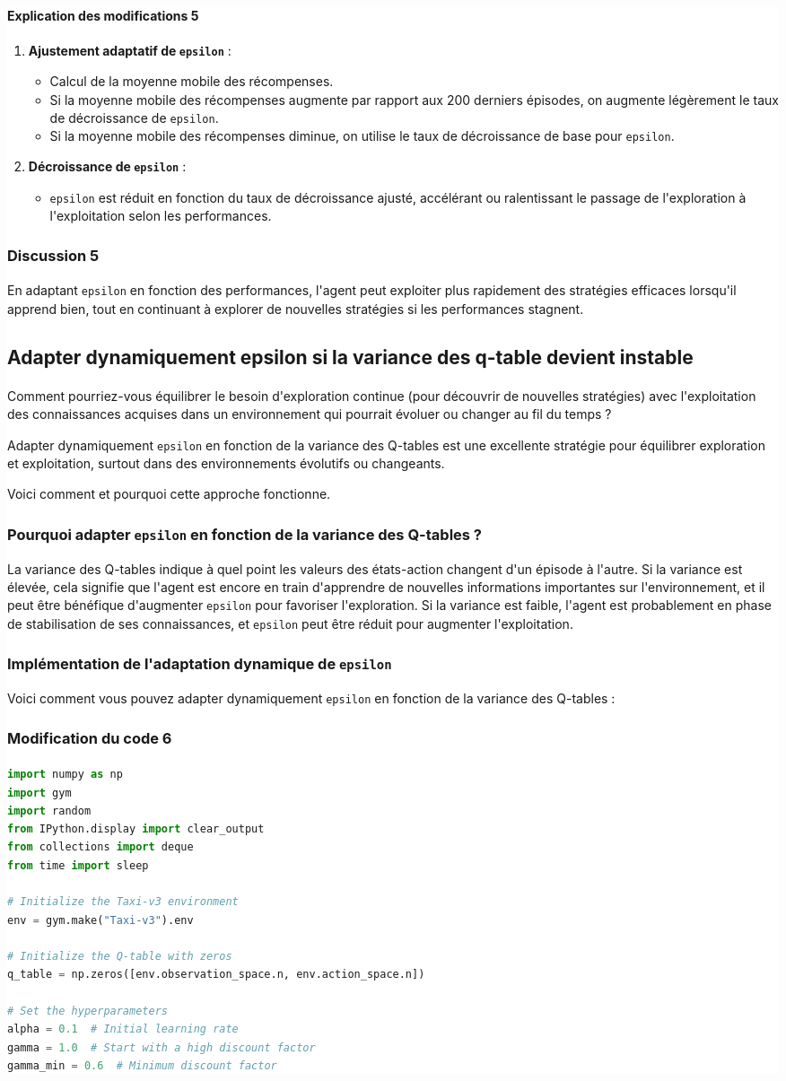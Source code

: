 #### Explication des modifications 5

1. **Ajustement adaptatif de `epsilon`** :
    
    * Calcul de la moyenne mobile des récompenses.
    * Si la moyenne mobile des récompenses augmente par rapport aux 200 derniers épisodes, on augmente légèrement le taux de décroissance de `epsilon`.
    * Si la moyenne mobile des récompenses diminue, on utilise le taux de décroissance de base pour `epsilon`.
2. **Décroissance de `epsilon`** :
    
    * `epsilon` est réduit en fonction du taux de décroissance ajusté, accélérant ou ralentissant le passage de l'exploration à l'exploitation selon les performances.

### Discussion 5

En adaptant `epsilon` en fonction des performances, l'agent peut exploiter plus rapidement des stratégies efficaces lorsqu'il apprend bien, tout en continuant à explorer de nouvelles stratégies si les performances stagnent.

## Adapter dynamiquement epsilon si la variance des q-table devient instable

Comment pourriez-vous équilibrer le besoin d'exploration continue (pour découvrir de nouvelles stratégies) avec l'exploitation des connaissances acquises dans un environnement qui pourrait évoluer ou changer au fil du temps ?

Adapter dynamiquement `epsilon` en fonction de la variance des Q-tables est une excellente stratégie pour équilibrer exploration et exploitation, surtout dans des environnements évolutifs ou changeants.

Voici comment et pourquoi cette approche fonctionne.

### Pourquoi adapter `epsilon` en fonction de la variance des Q-tables ?

La variance des Q-tables indique à quel point les valeurs des états-action changent d'un épisode à l'autre. Si la variance est élevée, cela signifie que l'agent est encore en train d'apprendre de nouvelles informations importantes sur l'environnement, et il peut être bénéfique d'augmenter `epsilon` pour favoriser l'exploration. Si la variance est faible, l'agent est probablement en phase de stabilisation de ses connaissances, et `epsilon` peut être réduit pour augmenter l'exploitation.

### Implémentation de l'adaptation dynamique de `epsilon`

Voici comment vous pouvez adapter dynamiquement `epsilon` en fonction de la variance des Q-tables :

### Modification du code 6

```python
import numpy as np
import gym
import random
from IPython.display import clear_output
from collections import deque
from time import sleep

# Initialize the Taxi-v3 environment
env = gym.make("Taxi-v3").env

# Initialize the Q-table with zeros
q_table = np.zeros([env.observation_space.n, env.action_space.n])

# Set the hyperparameters
alpha = 0.1  # Initial learning rate
gamma = 1.0  # Start with a high discount factor
gamma_min = 0.6  # Minimum discount factor
```